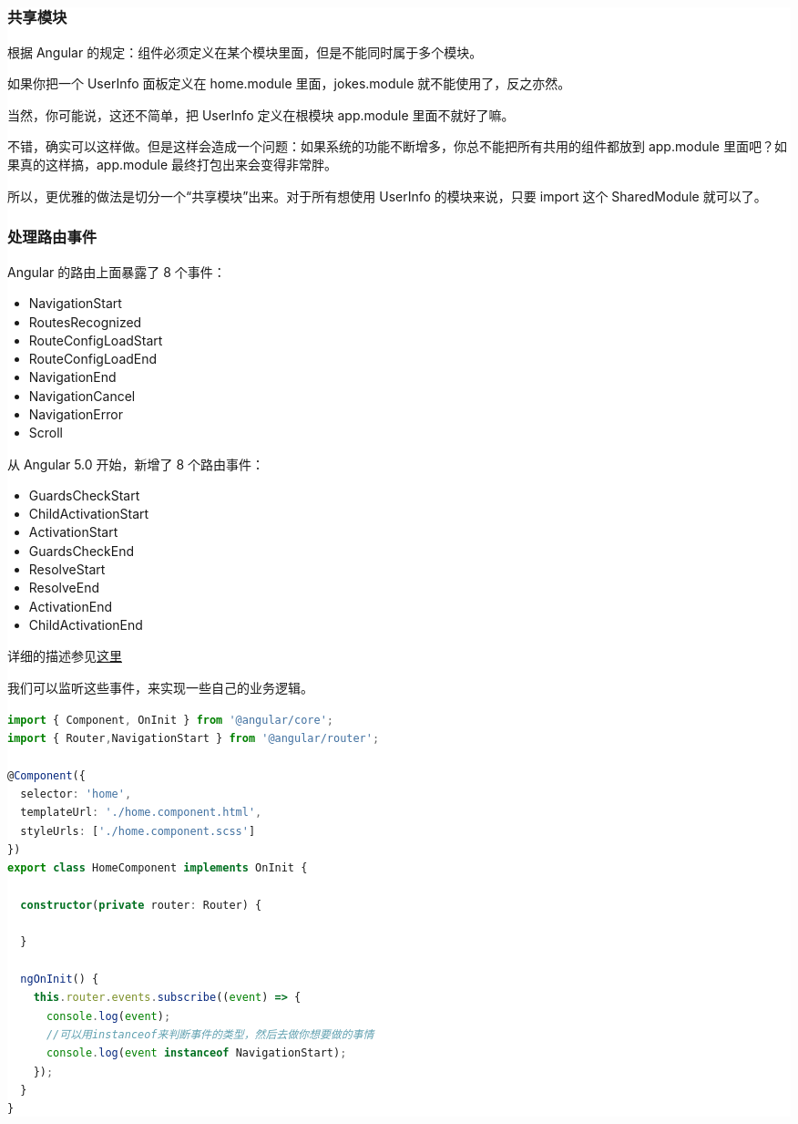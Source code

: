 ```ts
```

### 共享模块

根据 Angular 的规定：组件必须定义在某个模块里面，但是不能同时属于多个模块。

如果你把一个 UserInfo 面板定义在 home.module 里面，jokes.module 就不能使用了，反之亦然。

当然，你可能说，这还不简单，把 UserInfo 定义在根模块 app.module 里面不就好了嘛。

不错，确实可以这样做。但是这样会造成一个问题：如果系统的功能不断增多，你总不能把所有共用的组件都放到 app.module 里面吧？如果真的这样搞，app.module 最终打包出来会变得非常胖。

所以，更优雅的做法是切分一个“共享模块”出来。对于所有想使用 UserInfo 的模块来说，只要 import 这个 SharedModule 就可以了。

### 处理路由事件

Angular 的路由上面暴露了 8 个事件：

- NavigationStart
- RoutesRecognized
- RouteConfigLoadStart
- RouteConfigLoadEnd
- NavigationEnd
- NavigationCancel
- NavigationError
- Scroll

从 Angular 5.0 开始，新增了 8 个路由事件：

- GuardsCheckStart
- ChildActivationStart
- ActivationStart
- GuardsCheckEnd
- ResolveStart
- ResolveEnd
- ActivationEnd
- ChildActivationEnd

详细的描述参见[这里](https://angular.io/guide/router#router-events)

我们可以监听这些事件，来实现一些自己的业务逻辑。

```ts
import { Component, OnInit } from '@angular/core';
import { Router,NavigationStart } from '@angular/router';

@Component({
  selector: 'home',
  templateUrl: './home.component.html',
  styleUrls: ['./home.component.scss']
})
export class HomeComponent implements OnInit {

  constructor(private router: Router) {

  }

  ngOnInit() {
    this.router.events.subscribe((event) => {
      console.log(event);
      //可以用instanceof来判断事件的类型，然后去做你想要做的事情
      console.log(event instanceof NavigationStart);
    });
  }
}
```
